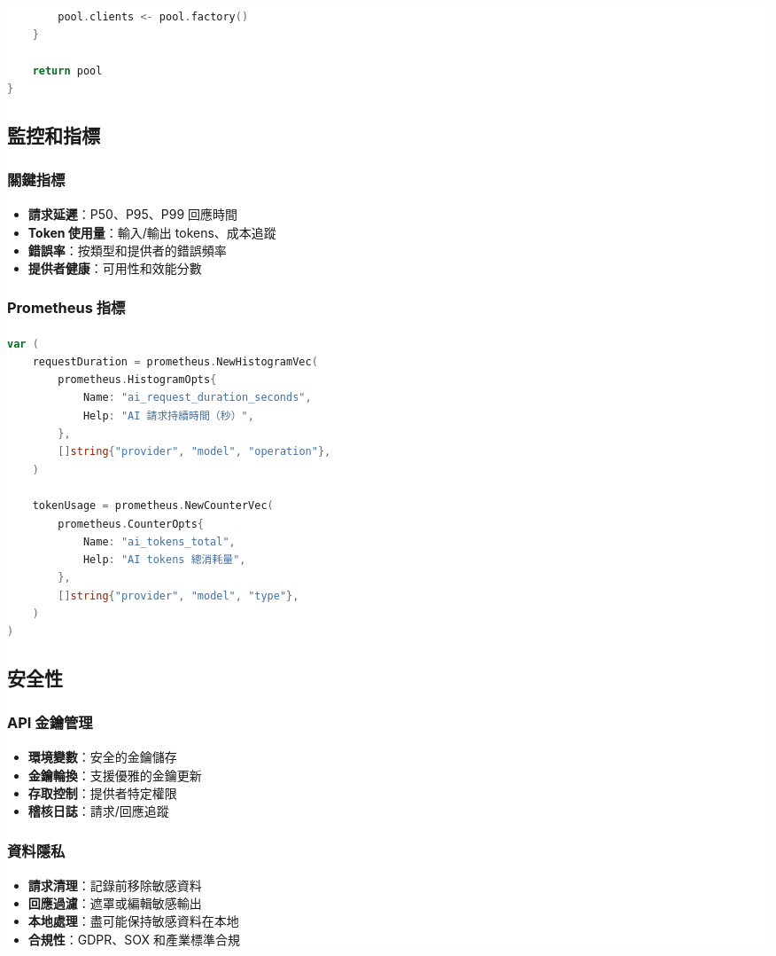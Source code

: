 ```go
        pool.clients <- pool.factory()
    }
    
    return pool
}
```

## 監控和指標

### 關鍵指標

- **請求延遲**：P50、P95、P99 回應時間
- **Token 使用量**：輸入/輸出 tokens、成本追蹤
- **錯誤率**：按類型和提供者的錯誤頻率
- **提供者健康**：可用性和效能分數

### Prometheus 指標

```go
var (
    requestDuration = prometheus.NewHistogramVec(
        prometheus.HistogramOpts{
            Name: "ai_request_duration_seconds",
            Help: "AI 請求持續時間（秒）",
        },
        []string{"provider", "model", "operation"},
    )
    
    tokenUsage = prometheus.NewCounterVec(
        prometheus.CounterOpts{
            Name: "ai_tokens_total",
            Help: "AI tokens 總消耗量",
        },
        []string{"provider", "model", "type"},
    )
)
```

## 安全性

### API 金鑰管理

- **環境變數**：安全的金鑰儲存
- **金鑰輪換**：支援優雅的金鑰更新
- **存取控制**：提供者特定權限
- **稽核日誌**：請求/回應追蹤

### 資料隱私

- **請求清理**：記錄前移除敏感資料
- **回應過濾**：遮罩或編輯敏感輸出
- **本地處理**：盡可能保持敏感資料在本地
- **合規性**：GDPR、SOX 和產業標準合規
